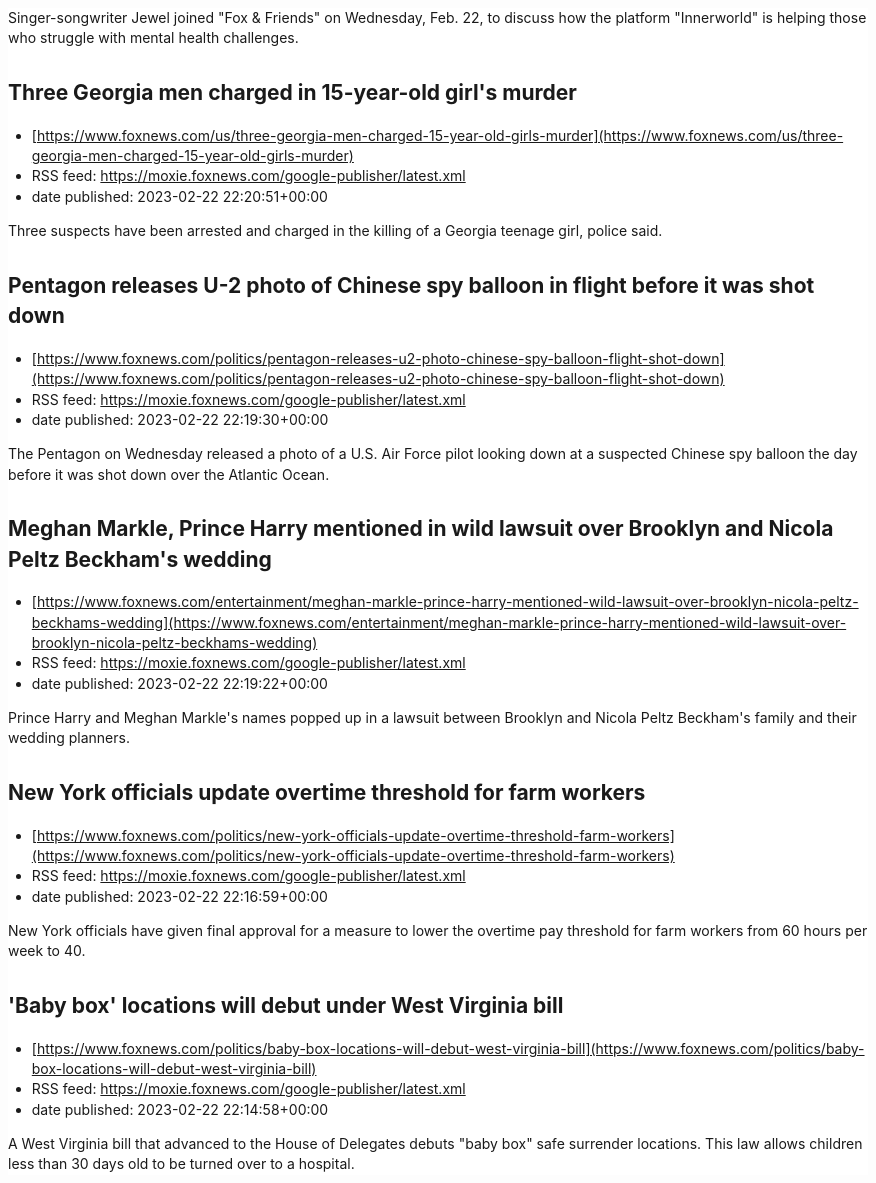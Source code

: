 Singer-songwriter Jewel joined "Fox & Friends" on Wednesday, Feb. 22, to discuss how the platform "Innerworld" is helping those who struggle with mental health challenges.

## Three Georgia men charged in 15-year-old girl's murder
 - [https://www.foxnews.com/us/three-georgia-men-charged-15-year-old-girls-murder](https://www.foxnews.com/us/three-georgia-men-charged-15-year-old-girls-murder)
 - RSS feed: https://moxie.foxnews.com/google-publisher/latest.xml
 - date published: 2023-02-22 22:20:51+00:00

Three suspects have been arrested and charged in the killing of a Georgia teenage girl, police said.

## Pentagon releases U-2 photo of Chinese spy balloon in flight before it was shot down
 - [https://www.foxnews.com/politics/pentagon-releases-u2-photo-chinese-spy-balloon-flight-shot-down](https://www.foxnews.com/politics/pentagon-releases-u2-photo-chinese-spy-balloon-flight-shot-down)
 - RSS feed: https://moxie.foxnews.com/google-publisher/latest.xml
 - date published: 2023-02-22 22:19:30+00:00

The Pentagon on Wednesday released a photo of a U.S. Air Force pilot looking down at a suspected Chinese spy balloon the day before it was shot down over the Atlantic Ocean.

## Meghan Markle, Prince Harry mentioned in wild lawsuit over Brooklyn and Nicola Peltz Beckham's wedding
 - [https://www.foxnews.com/entertainment/meghan-markle-prince-harry-mentioned-wild-lawsuit-over-brooklyn-nicola-peltz-beckhams-wedding](https://www.foxnews.com/entertainment/meghan-markle-prince-harry-mentioned-wild-lawsuit-over-brooklyn-nicola-peltz-beckhams-wedding)
 - RSS feed: https://moxie.foxnews.com/google-publisher/latest.xml
 - date published: 2023-02-22 22:19:22+00:00

Prince Harry and Meghan Markle's names popped up in a lawsuit between Brooklyn and Nicola Peltz Beckham's family and their wedding planners.

## New York officials update overtime threshold for farm workers
 - [https://www.foxnews.com/politics/new-york-officials-update-overtime-threshold-farm-workers](https://www.foxnews.com/politics/new-york-officials-update-overtime-threshold-farm-workers)
 - RSS feed: https://moxie.foxnews.com/google-publisher/latest.xml
 - date published: 2023-02-22 22:16:59+00:00

New York officials have given final approval for a measure to lower the overtime pay threshold for farm workers from 60 hours per week to 40.

## 'Baby box' locations will debut under West Virginia bill
 - [https://www.foxnews.com/politics/baby-box-locations-will-debut-west-virginia-bill](https://www.foxnews.com/politics/baby-box-locations-will-debut-west-virginia-bill)
 - RSS feed: https://moxie.foxnews.com/google-publisher/latest.xml
 - date published: 2023-02-22 22:14:58+00:00

A West Virginia bill that advanced to the House of Delegates debuts "baby box" safe surrender locations. This law allows children less than 30 days old to be turned over to a hospital.
